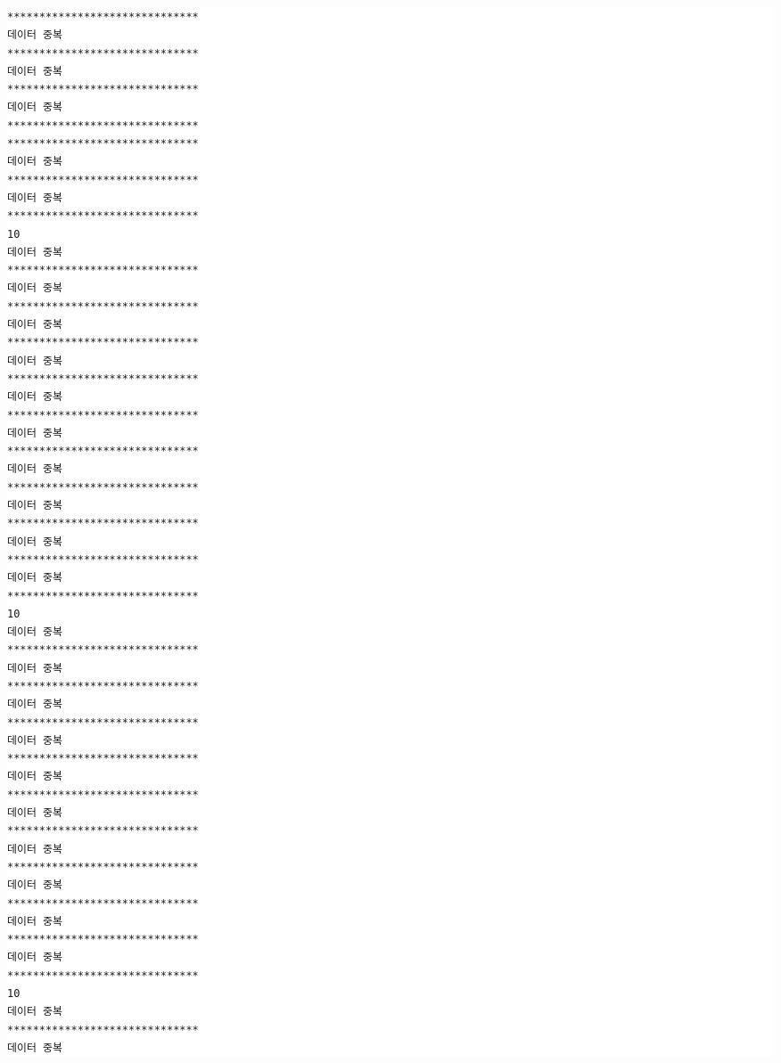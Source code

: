     ******************************
    데이터 중복
    ******************************
    데이터 중복
    ******************************
    데이터 중복
    ******************************
    ******************************
    데이터 중복
    ******************************
    데이터 중복
    ******************************
    10
    데이터 중복
    ******************************
    데이터 중복
    ******************************
    데이터 중복
    ******************************
    데이터 중복
    ******************************
    데이터 중복
    ******************************
    데이터 중복
    ******************************
    데이터 중복
    ******************************
    데이터 중복
    ******************************
    데이터 중복
    ******************************
    데이터 중복
    ******************************
    10
    데이터 중복
    ******************************
    데이터 중복
    ******************************
    데이터 중복
    ******************************
    데이터 중복
    ******************************
    데이터 중복
    ******************************
    데이터 중복
    ******************************
    데이터 중복
    ******************************
    데이터 중복
    ******************************
    데이터 중복
    ******************************
    데이터 중복
    ******************************
    10
    데이터 중복
    ******************************
    데이터 중복